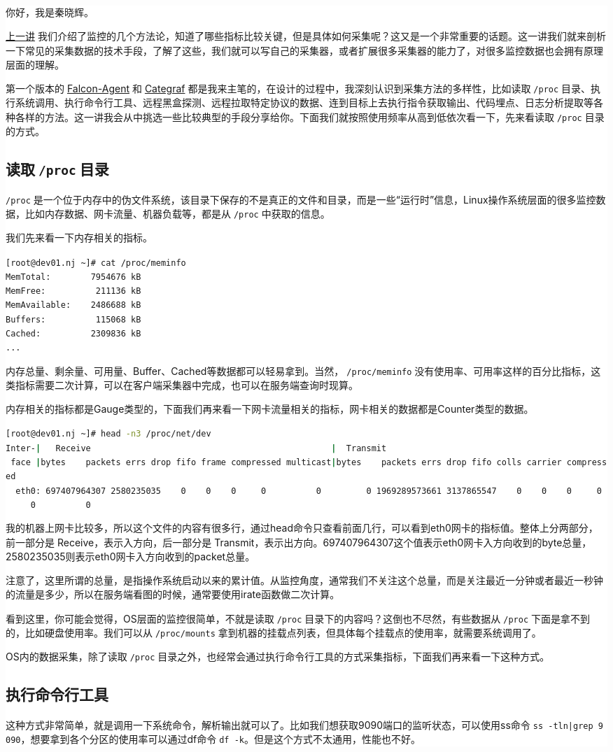 你好，我是秦晓辉。

[上一讲](https://time.geekbang.org/column/article/624099) 我们介绍了监控的几个方法论，知道了哪些指标比较关键，但是具体如何采集呢？这又是一个非常重要的话题。这一讲我们就来剖析一下常见的采集数据的技术手段，了解了这些，我们就可以写自己的采集器，或者扩展很多采集器的能力了，对很多监控数据也会拥有原理层面的理解。

第一个版本的 [Falcon-Agent](https://github.com/open-falcon/falcon-plus) 和 [Categraf](https://github.com/flashcatcloud/categraf) 都是我来主笔的，在设计的过程中，我深刻认识到采集方法的多样性，比如读取 `/proc` 目录、执行系统调用、执行命令行工具、远程黑盒探测、远程拉取特定协议的数据、连到目标上去执行指令获取输出、代码埋点、日志分析提取等各种各样的方法。这一讲我会从中挑选一些比较典型的手段分享给你。下面我们就按照使用频率从高到低依次看一下，先来看读取 `/proc` 目录的方式。

## 读取 `/proc` 目录

`/proc` 是一个位于内存中的伪文件系统，该目录下保存的不是真正的文件和目录，而是一些“运行时”信息，Linux操作系统层面的很多监控数据，比如内存数据、网卡流量、机器负载等，都是从 `/proc` 中获取的信息。

我们先来看一下内存相关的指标。

```bash
[root@dev01.nj ~]# cat /proc/meminfo
MemTotal:        7954676 kB
MemFree:          211136 kB
MemAvailable:    2486688 kB
Buffers:          115068 kB
Cached:          2309836 kB
...

```

内存总量、剩余量、可用量、Buffer、Cached等数据都可以轻易拿到。当然， `/proc/meminfo` 没有使用率、可用率这样的百分比指标，这类指标需要二次计算，可以在客户端采集器中完成，也可以在服务端查询时现算。

内存相关的指标都是Gauge类型的，下面我们再来看一下网卡流量相关的指标，网卡相关的数据都是Counter类型的数据。

```bash
[root@dev01.nj ~]# head -n3 /proc/net/dev
Inter-|   Receive                                                |  Transmit
 face |bytes    packets errs drop fifo frame compressed multicast|bytes    packets errs drop fifo colls carrier compressed
  eth0: 697407964307 2580235035    0    0    0     0          0         0 1969289573661 3137865547    0    0    0     0       0          0

```

我的机器上网卡比较多，所以这个文件的内容有很多行，通过head命令只查看前面几行，可以看到eth0网卡的指标值。整体上分两部分，前一部分是 Receive，表示入方向，后一部分是 Transmit，表示出方向。697407964307这个值表示eth0网卡入方向收到的byte总量，2580235035则表示eth0网卡入方向收到的packet总量。

注意了，这里所谓的总量，是指操作系统启动以来的累计值。从监控角度，通常我们不关注这个总量，而是关注最近一分钟或者最近一秒钟的流量是多少，所以在服务端看图的时候，通常要使用irate函数做二次计算。

看到这里，你可能会觉得，OS层面的监控很简单，不就是读取 `/proc` 目录下的内容吗？这倒也不尽然，有些数据从 `/proc` 下面是拿不到的，比如硬盘使用率。我们可以从 `/proc/mounts` 拿到机器的挂载点列表，但具体每个挂载点的使用率，就需要系统调用了。

OS内的数据采集，除了读取 `/proc` 目录之外，也经常会通过执行命令行工具的方式采集指标，下面我们再来看一下这种方式。

## 执行命令行工具

这种方式非常简单，就是调用一下系统命令，解析输出就可以了。比如我们想获取9090端口的监听状态，可以使用ss命令 `ss -tln|grep 9090`，想要拿到各个分区的使用率可以通过df命令 `df -k`。但是这个方式不太通用，性能也不好。
